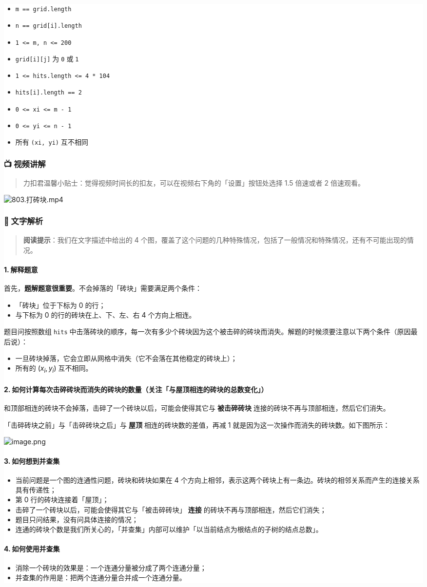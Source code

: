 - `m == grid.length`
- `n == grid[i].length`
- `1 <= m, n <= 200`
- `grid[i][j]` 为 `0` 或 `1`
- `1 <= hits.length <= 4 * 104`
- `hits[i].length == 2`

- `0 <= xi <= m - 1`
- `0 <= yi <= n - 1`
- 所有 `(xi, yi)` 互不相同





### 📺 视频讲解 

> 力扣君温馨小贴士：觉得视频时间长的扣友，可以在视频右下角的「设置」按钮处选择 1.5 倍速或者 2 倍速观看。


![803.打砖块.mp4](06a3b0a5-af61-4ba4-88be-d8bbf2a0d9cc)

### 📖 文字解析

> **阅读提示**：我们在文字描述中给出的 4 个图，覆盖了这个问题的几种特殊情况，包括了一般情况和特殊情况，还有不可能出现的情况。

#### 1. 解释题意

首先，**题解题意很重要**。不会掉落的「砖块」需要满足两个条件：

+ 「砖块」位于下标为 $0$ 的行；
+ 与下标为 $0$ 的行的砖块在上、下、左、右 $4$ 个方向上相连。

题目问按照数组 `hits` 中击落砖块的顺序，每一次有多少个砖块因为这个被击碎的砖块而消失。解题的时候须要注意以下两个条件（原因最后说）：

+ 一旦砖块掉落，它会立即从网格中消失（它不会落在其他稳定的砖块上）；
+ 所有的 $(x_i, y_i)$ 互不相同。


#### 2. 如何计算每次击碎砖块而消失的砖块的数量（关注「与屋顶相连的砖块的总数变化」）

和顶部相连的砖块不会掉落，击碎了一个砖块以后，可能会使得其它与 **被击碎砖块** 连接的砖块不再与顶部相连，然后它们消失。

「击碎砖块之前」与「击碎砖块之后」与 **屋顶** 相连的砖块数的差值，再减 $1$ 就是因为这一次操作而消失的砖块数。如下图所示：

![image.png](https://pic.leetcode-cn.com/1610722042-PlKrZg-image.png)


#### 3. 如何想到并查集

+ 当前问题是一个图的连通性问题，砖块和砖块如果在 $4$ 个方向上相邻，表示这两个砖块上有一条边。砖块的相邻关系而产生的连接关系具有传递性；
+ 第 $0$ 行的砖块连接着「屋顶」；
+ 击碎了一个砖块以后，可能会使得其它与「被击碎砖块」 **连接** 的砖块不再与顶部相连，然后它们消失；
+ 题目只问结果，没有问具体连接的情况；
+ 连通的砖块个数是我们所关心的，「并查集」内部可以维护「以当前结点为根结点的子树的结点总数」。

#### 4. 如何使用并查集

+ 消除一个砖块的效果是：一个连通分量被分成了两个连通分量；
+ 并查集的作用是：把两个连通分量合并成一个连通分量。
